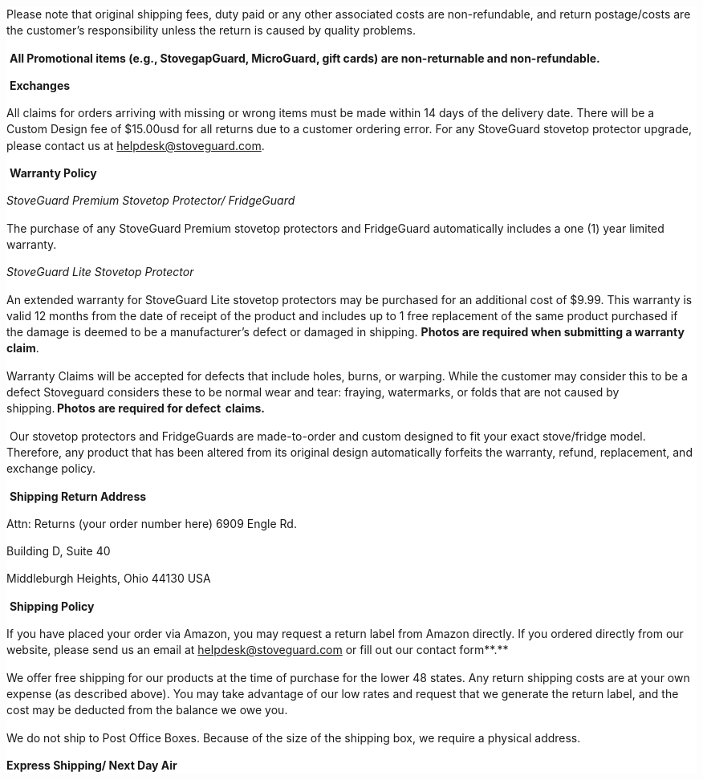 Please note that original shipping fees, duty paid or any other associated costs are non-refundable, and return postage/costs are the customer’s responsibility unless the return is caused by quality problems.

 **All Promotional items (e.g., StovegapGuard, MicroGuard, gift cards) are non-returnable and non-refundable.**  

 **Exchanges** 

All claims for orders arriving with missing or wrong items must be made within 14 days of the delivery date. There will be a Custom Design fee of $15.00usd for all returns due to a customer ordering error. For any StoveGuard stovetop protector upgrade, please contact us at [helpdesk@stoveguard.com](mailto:helpdesk@stoveguard.com "helpdesk@stoveguard.com").  

 **Warranty Policy**

_StoveGuard Premium Stovetop Protector/ FridgeGuard_

The purchase of any StoveGuard Premium stovetop protectors and FridgeGuard automatically includes a one (1) year limited warranty.  

_StoveGuard Lite Stovetop Protector_ 

An extended warranty for StoveGuard Lite stovetop protectors may be purchased for an additional cost of $9.99. This warranty is valid 12 months from the date of receipt of the product and includes up to 1 free replacement of the same product purchased if the damage is deemed to be a manufacturer’s defect or damaged in shipping. **Photos are required when submitting a warranty claim**. 

Warranty Claims will be accepted for defects that include holes, burns, or warping. While the customer may consider this to be a defect Stoveguard considers these to be normal wear and tear: fraying, watermarks, or folds that are not caused by shipping. **Photos are required for defect  claims.**  

 Our stovetop protectors and FridgeGuards are made-to-order and custom designed to fit your exact stove/fridge model. Therefore, any product that has been altered from its original design automatically forfeits the warranty, refund, replacement, and exchange policy. 

 **Shipping Return Address** 

Attn: Returns (your order number here) 6909 Engle Rd.

Building D, Suite 40

Middleburgh Heights, Ohio 44130 USA 

 **Shipping Policy**

If you have placed your order via Amazon, you may request a return label from Amazon directly. If you ordered directly from our website, please send us an email at [helpdesk@stoveguard.com](mailto:helpdesk@stoveguard.com "helpdesk@stoveguard.com") or fill out our contact form**.** 

We offer free shipping for our products at the time of purchase for the lower 48 states. Any return shipping costs are at your own expense (as described above). You may take advantage of our low rates and request that we generate the return label, and the cost may be deducted from the balance we owe you.

We do not ship to Post Office Boxes. Because of the size of the shipping box, we require a physical address.

**Express Shipping/ Next Day Air**
